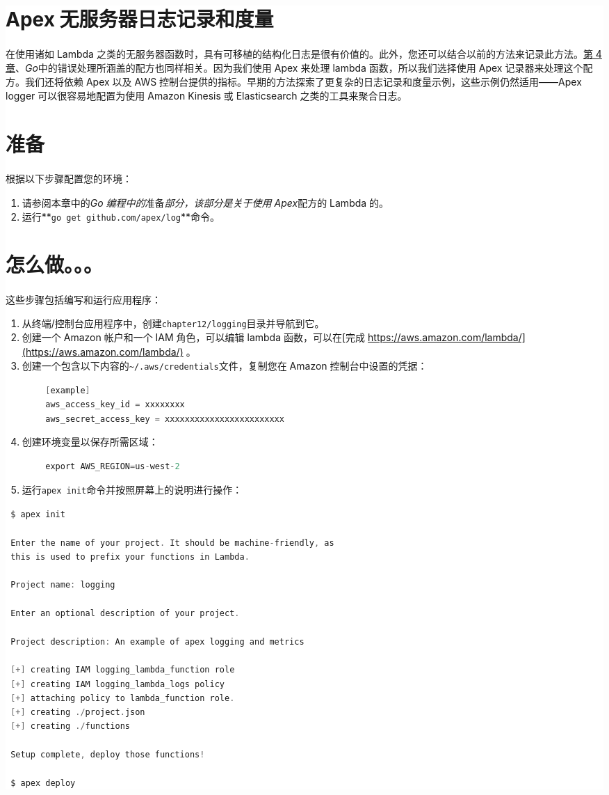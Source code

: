 # Apex 无服务器日志记录和度量

在使用诸如 Lambda 之类的无服务器函数时，具有可移植的结构化日志是很有价值的。此外，您还可以结合以前的方法来记录此方法。[第 4 章](04.html)、*Go*中的错误处理所涵盖的配方也同样相关。因为我们使用 Apex 来处理 lambda 函数，所以我们选择使用 Apex 记录器来处理这个配方。我们还将依赖 Apex 以及 AWS 控制台提供的指标。早期的方法探索了更复杂的日志记录和度量示例，这些示例仍然适用——Apex logger 可以很容易地配置为使用 Amazon Kinesis 或 Elasticsearch 之类的工具来聚合日志。

# 准备

根据以下步骤配置您的环境：

1.  请参阅本章中的*Go 编程中的*准备*部分，该部分是关于使用 Apex*配方的 Lambda 的。
2.  运行**`go get github.com/apex/log`**命令。

# 怎么做。。。

这些步骤包括编写和运行应用程序：

1.  从终端/控制台应用程序中，创建`chapter12/logging`目录并导航到它。
2.  创建一个 Amazon 帐户和一个 IAM 角色，可以编辑 lambda 函数，可以在[完成 https://aws.amazon.com/lambda/](https://aws.amazon.com/lambda/) 。
3.  创建一个包含以下内容的`~/.aws/credentials`文件，复制您在 Amazon 控制台中设置的凭据：

```go
        [example]
        aws_access_key_id = xxxxxxxx
        aws_secret_access_key = xxxxxxxxxxxxxxxxxxxxxxxx

```

4.  创建环境变量以保存所需区域：

```go
        export AWS_REGION=us-west-2

```

5.  运行`apex init`命令并按照屏幕上的说明进行操作：

```go
 $ apex init 

 Enter the name of your project. It should be machine-friendly, as 
 this is used to prefix your functions in Lambda.

 Project name: logging 

 Enter an optional description of your project.

 Project description: An example of apex logging and metrics

 [+] creating IAM logging_lambda_function role
 [+] creating IAM logging_lambda_logs policy
 [+] attaching policy to lambda_function role.
 [+] creating ./project.json
 [+] creating ./functions

 Setup complete, deploy those functions!

 $ apex deploy

```
